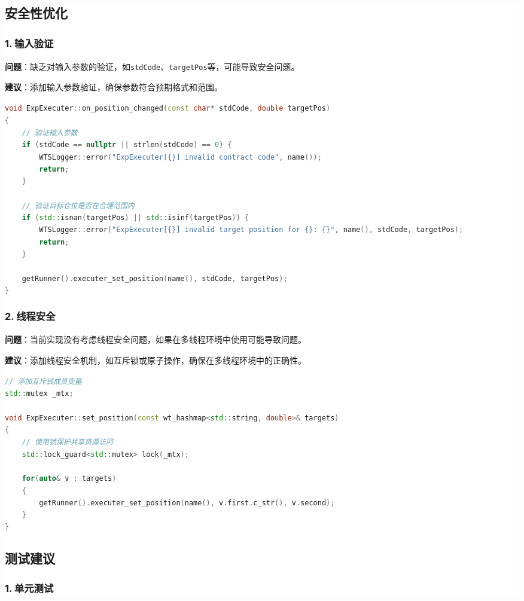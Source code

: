 ## 安全性优化

### 1. 输入验证

**问题**：缺乏对输入参数的验证，如`stdCode`、`targetPos`等，可能导致安全问题。

**建议**：添加输入参数验证，确保参数符合预期格式和范围。

```cpp
void ExpExecuter::on_position_changed(const char* stdCode, double targetPos)
{
    // 验证输入参数
    if (stdCode == nullptr || strlen(stdCode) == 0) {
        WTSLogger::error("ExpExecuter[{}] invalid contract code", name());
        return;
    }
    
    // 验证目标仓位是否在合理范围内
    if (std::isnan(targetPos) || std::isinf(targetPos)) {
        WTSLogger::error("ExpExecuter[{}] invalid target position for {}: {}", name(), stdCode, targetPos);
        return;
    }
    
    getRunner().executer_set_position(name(), stdCode, targetPos);
}
```

### 2. 线程安全

**问题**：当前实现没有考虑线程安全问题，如果在多线程环境中使用可能导致问题。

**建议**：添加线程安全机制，如互斥锁或原子操作，确保在多线程环境中的正确性。

```cpp
// 添加互斥锁成员变量
std::mutex _mtx;

void ExpExecuter::set_position(const wt_hashmap<std::string, double>& targets)
{
    // 使用锁保护共享资源访问
    std::lock_guard<std::mutex> lock(_mtx);
    
    for(auto& v : targets)
    {
        getRunner().executer_set_position(name(), v.first.c_str(), v.second);
    }
}
```

## 测试建议

### 1. 单元测试
